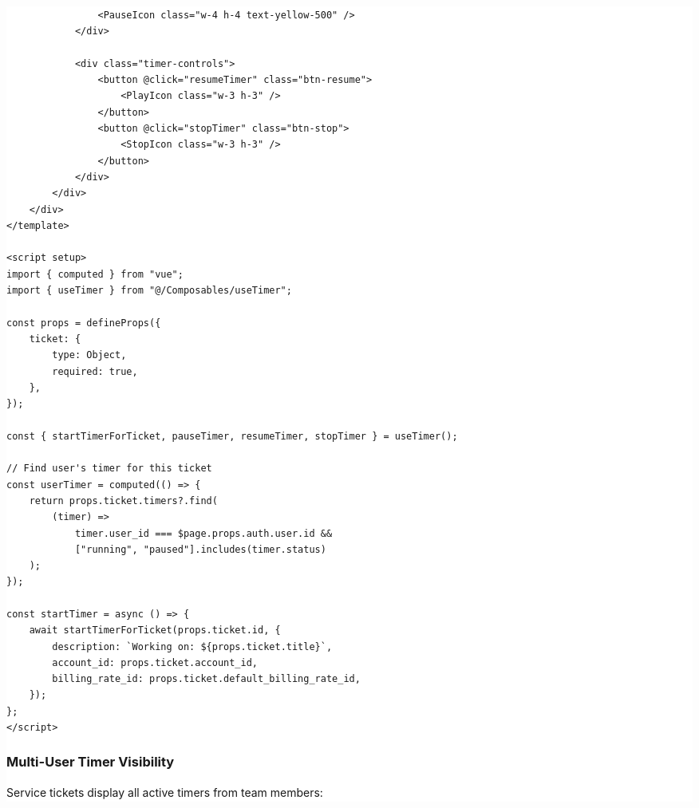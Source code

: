 ```vue
                <PauseIcon class="w-4 h-4 text-yellow-500" />
            </div>

            <div class="timer-controls">
                <button @click="resumeTimer" class="btn-resume">
                    <PlayIcon class="w-3 h-3" />
                </button>
                <button @click="stopTimer" class="btn-stop">
                    <StopIcon class="w-3 h-3" />
                </button>
            </div>
        </div>
    </div>
</template>

<script setup>
import { computed } from "vue";
import { useTimer } from "@/Composables/useTimer";

const props = defineProps({
    ticket: {
        type: Object,
        required: true,
    },
});

const { startTimerForTicket, pauseTimer, resumeTimer, stopTimer } = useTimer();

// Find user's timer for this ticket
const userTimer = computed(() => {
    return props.ticket.timers?.find(
        (timer) =>
            timer.user_id === $page.props.auth.user.id &&
            ["running", "paused"].includes(timer.status)
    );
});

const startTimer = async () => {
    await startTimerForTicket(props.ticket.id, {
        description: `Working on: ${props.ticket.title}`,
        account_id: props.ticket.account_id,
        billing_rate_id: props.ticket.default_billing_rate_id,
    });
};
</script>
```

### Multi-User Timer Visibility

Service tickets display all active timers from team members:
